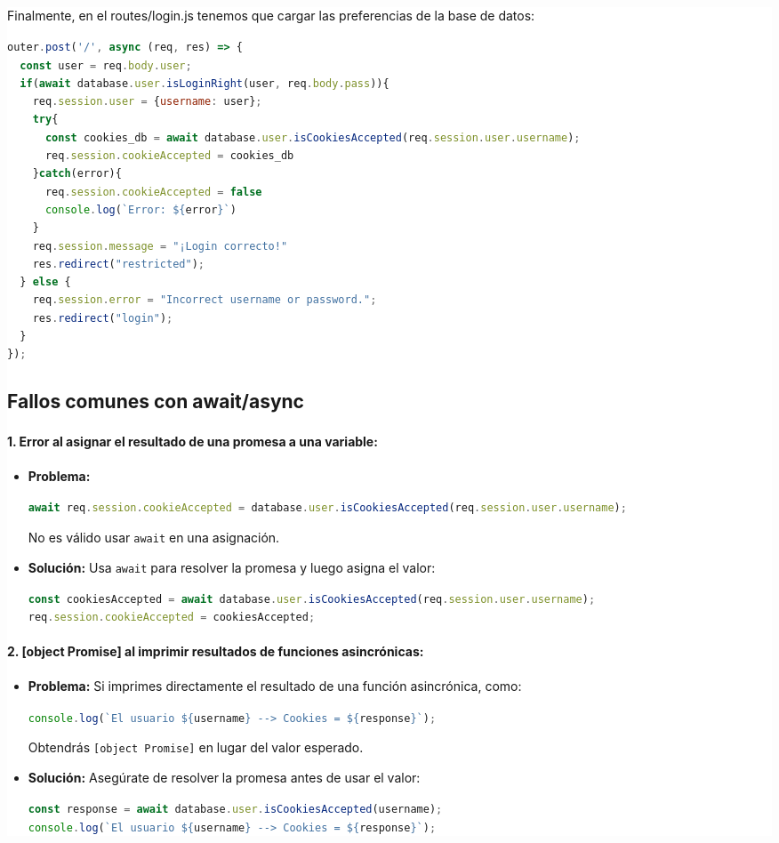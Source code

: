 Finalmente, en el routes/login.js tenemos que cargar las preferencias de la base de datos:
```javascript
outer.post('/', async (req, res) => {
  const user = req.body.user;
  if(await database.user.isLoginRight(user, req.body.pass)){
    req.session.user = {username: user};
    try{
      const cookies_db = await database.user.isCookiesAccepted(req.session.user.username);
      req.session.cookieAccepted = cookies_db
    }catch(error){
      req.session.cookieAccepted = false
      console.log(`Error: ${error}`)
    }
    req.session.message = "¡Login correcto!"
    res.redirect("restricted");
  } else {
    req.session.error = "Incorrect username or password.";
    res.redirect("login");
  }
});
```


## Fallos comunes con await/async

#### 1. **Error al asignar el resultado de una promesa a una variable:**
   - **Problema:**
     ```javascript
     await req.session.cookieAccepted = database.user.isCookiesAccepted(req.session.user.username);
     ```
     No es válido usar `await` en una asignación.

   - **Solución:**
     Usa `await` para resolver la promesa y luego asigna el valor:
     ```javascript
     const cookiesAccepted = await database.user.isCookiesAccepted(req.session.user.username);
     req.session.cookieAccepted = cookiesAccepted;
     ```

#### 2. **[object Promise] al imprimir resultados de funciones asincrónicas:**
   - **Problema:**
     Si imprimes directamente el resultado de una función asincrónica, como:
     ```javascript
     console.log(`El usuario ${username} --> Cookies = ${response}`);
     ```
     Obtendrás `[object Promise]` en lugar del valor esperado.

   - **Solución:**
     Asegúrate de resolver la promesa antes de usar el valor:
     ```javascript
     const response = await database.user.isCookiesAccepted(username);
     console.log(`El usuario ${username} --> Cookies = ${response}`);
     ```

